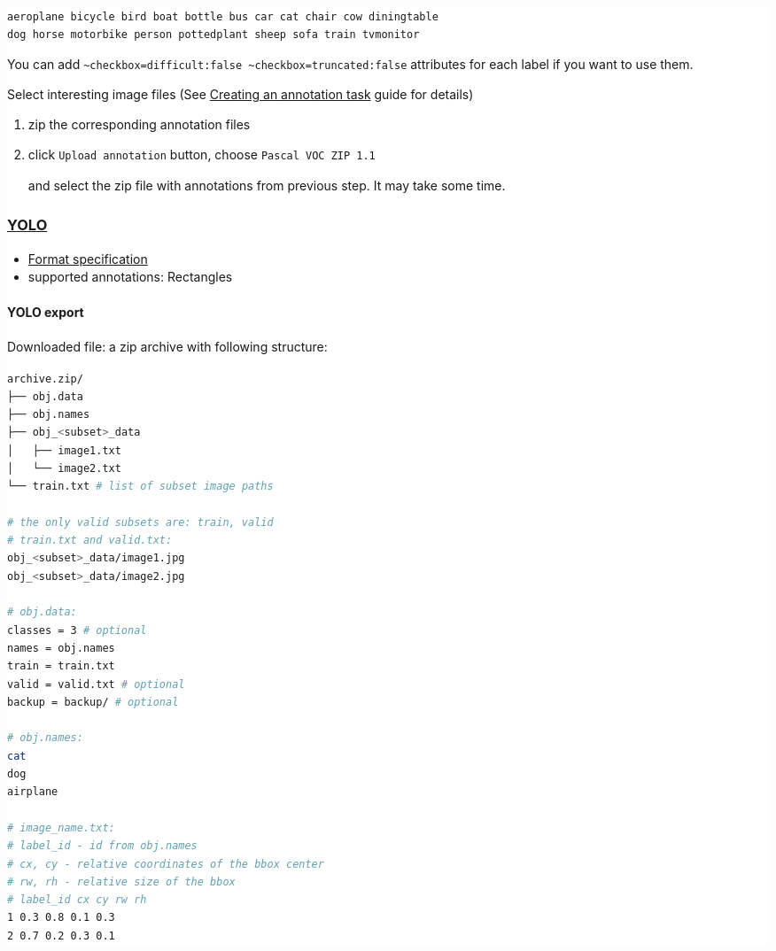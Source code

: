    ```bash
   aeroplane bicycle bird boat bottle bus car cat chair cow diningtable
   dog horse motorbike person pottedplant sheep sofa train tvmonitor
   ```

   You can add `~checkbox=difficult:false ~checkbox=truncated:false`
   attributes for each label if you want to use them.

   Select interesting image files (See [Creating an annotation task](cvat/apps/documentation/user_guide.md#creating-an-annotation-task) guide for details)

1. zip the corresponding annotation files

1. click `Upload annotation` button, choose `Pascal VOC ZIP 1.1`

   and select the zip file with annotations from previous step.
   It may take some time.

### [YOLO](https://pjreddie.com/darknet/yolo/)<a id="yolo" />

- [Format specification](https://github.com/AlexeyAB/darknet#how-to-train-to-detect-your-custom-objects)
- supported annotations: Rectangles

#### YOLO export

Downloaded file: a zip archive with following structure:

```bash
archive.zip/
├── obj.data
├── obj.names
├── obj_<subset>_data
│   ├── image1.txt
│   └── image2.txt
└── train.txt # list of subset image paths

# the only valid subsets are: train, valid
# train.txt and valid.txt:
obj_<subset>_data/image1.jpg
obj_<subset>_data/image2.jpg

# obj.data:
classes = 3 # optional
names = obj.names
train = train.txt
valid = valid.txt # optional
backup = backup/ # optional

# obj.names:
cat
dog
airplane

# image_name.txt:
# label_id - id from obj.names
# cx, cy - relative coordinates of the bbox center
# rw, rh - relative size of the bbox
# label_id cx cy rw rh
1 0.3 0.8 0.1 0.3
2 0.7 0.2 0.3 0.1
```
